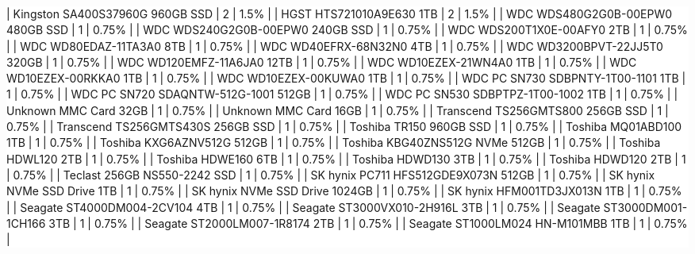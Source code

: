 | Kingston SA400S37960G 960GB SSD      | 2         | 1.5%    |
| HGST HTS721010A9E630 1TB             | 2         | 1.5%    |
| WDC WDS480G2G0B-00EPW0 480GB SSD     | 1         | 0.75%   |
| WDC WDS240G2G0B-00EPW0 240GB SSD     | 1         | 0.75%   |
| WDC WDS200T1X0E-00AFY0 2TB           | 1         | 0.75%   |
| WDC WD80EDAZ-11TA3A0 8TB             | 1         | 0.75%   |
| WDC WD40EFRX-68N32N0 4TB             | 1         | 0.75%   |
| WDC WD3200BPVT-22JJ5T0 320GB         | 1         | 0.75%   |
| WDC WD120EMFZ-11A6JA0 12TB           | 1         | 0.75%   |
| WDC WD10EZEX-21WN4A0 1TB             | 1         | 0.75%   |
| WDC WD10EZEX-00RKKA0 1TB             | 1         | 0.75%   |
| WDC WD10EZEX-00KUWA0 1TB             | 1         | 0.75%   |
| WDC PC SN730 SDBPNTY-1T00-1101 1TB   | 1         | 0.75%   |
| WDC PC SN720 SDAQNTW-512G-1001 512GB | 1         | 0.75%   |
| WDC PC SN530 SDBPTPZ-1T00-1002 1TB   | 1         | 0.75%   |
| Unknown MMC Card  32GB               | 1         | 0.75%   |
| Unknown MMC Card  16GB               | 1         | 0.75%   |
| Transcend TS256GMTS800 256GB SSD     | 1         | 0.75%   |
| Transcend TS256GMTS430S 256GB SSD    | 1         | 0.75%   |
| Toshiba TR150 960GB SSD              | 1         | 0.75%   |
| Toshiba MQ01ABD100 1TB               | 1         | 0.75%   |
| Toshiba KXG6AZNV512G 512GB           | 1         | 0.75%   |
| Toshiba KBG40ZNS512G NVMe 512GB      | 1         | 0.75%   |
| Toshiba HDWL120 2TB                  | 1         | 0.75%   |
| Toshiba HDWE160 6TB                  | 1         | 0.75%   |
| Toshiba HDWD130 3TB                  | 1         | 0.75%   |
| Toshiba HDWD120 2TB                  | 1         | 0.75%   |
| Teclast 256GB NS550-2242 SSD         | 1         | 0.75%   |
| SK hynix PC711 HFS512GDE9X073N 512GB | 1         | 0.75%   |
| SK hynix NVMe SSD Drive 1TB          | 1         | 0.75%   |
| SK hynix NVMe SSD Drive 1024GB       | 1         | 0.75%   |
| SK hynix HFM001TD3JX013N 1TB         | 1         | 0.75%   |
| Seagate ST4000DM004-2CV104 4TB       | 1         | 0.75%   |
| Seagate ST3000VX010-2H916L 3TB       | 1         | 0.75%   |
| Seagate ST3000DM001-1CH166 3TB       | 1         | 0.75%   |
| Seagate ST2000LM007-1R8174 2TB       | 1         | 0.75%   |
| Seagate ST1000LM024 HN-M101MBB 1TB   | 1         | 0.75%   |